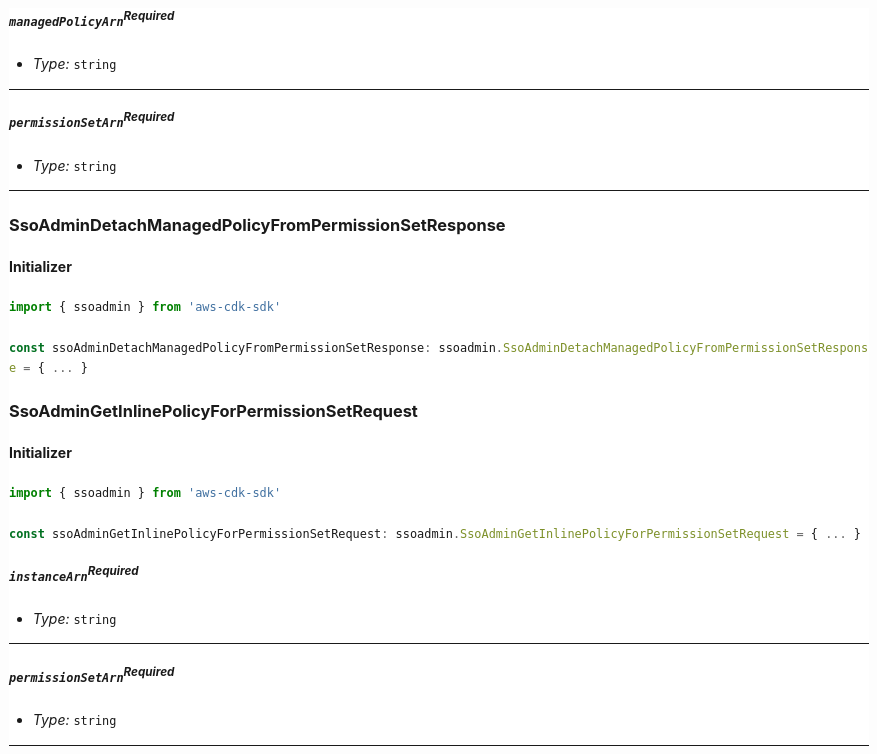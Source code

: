 
##### `managedPolicyArn`<sup>Required</sup> <a name="aws-cdk-sdk.ssoadmin.SsoAdminDetachManagedPolicyFromPermissionSetRequest.property.managedPolicyArn"></a>

- *Type:* `string`

---

##### `permissionSetArn`<sup>Required</sup> <a name="aws-cdk-sdk.ssoadmin.SsoAdminDetachManagedPolicyFromPermissionSetRequest.property.permissionSetArn"></a>

- *Type:* `string`

---

### SsoAdminDetachManagedPolicyFromPermissionSetResponse <a name="aws-cdk-sdk.ssoadmin.SsoAdminDetachManagedPolicyFromPermissionSetResponse"></a>

#### Initializer <a name="[object Object].Initializer"></a>

```typescript
import { ssoadmin } from 'aws-cdk-sdk'

const ssoAdminDetachManagedPolicyFromPermissionSetResponse: ssoadmin.SsoAdminDetachManagedPolicyFromPermissionSetResponse = { ... }
```

### SsoAdminGetInlinePolicyForPermissionSetRequest <a name="aws-cdk-sdk.ssoadmin.SsoAdminGetInlinePolicyForPermissionSetRequest"></a>

#### Initializer <a name="[object Object].Initializer"></a>

```typescript
import { ssoadmin } from 'aws-cdk-sdk'

const ssoAdminGetInlinePolicyForPermissionSetRequest: ssoadmin.SsoAdminGetInlinePolicyForPermissionSetRequest = { ... }
```

##### `instanceArn`<sup>Required</sup> <a name="aws-cdk-sdk.ssoadmin.SsoAdminGetInlinePolicyForPermissionSetRequest.property.instanceArn"></a>

- *Type:* `string`

---

##### `permissionSetArn`<sup>Required</sup> <a name="aws-cdk-sdk.ssoadmin.SsoAdminGetInlinePolicyForPermissionSetRequest.property.permissionSetArn"></a>

- *Type:* `string`

---